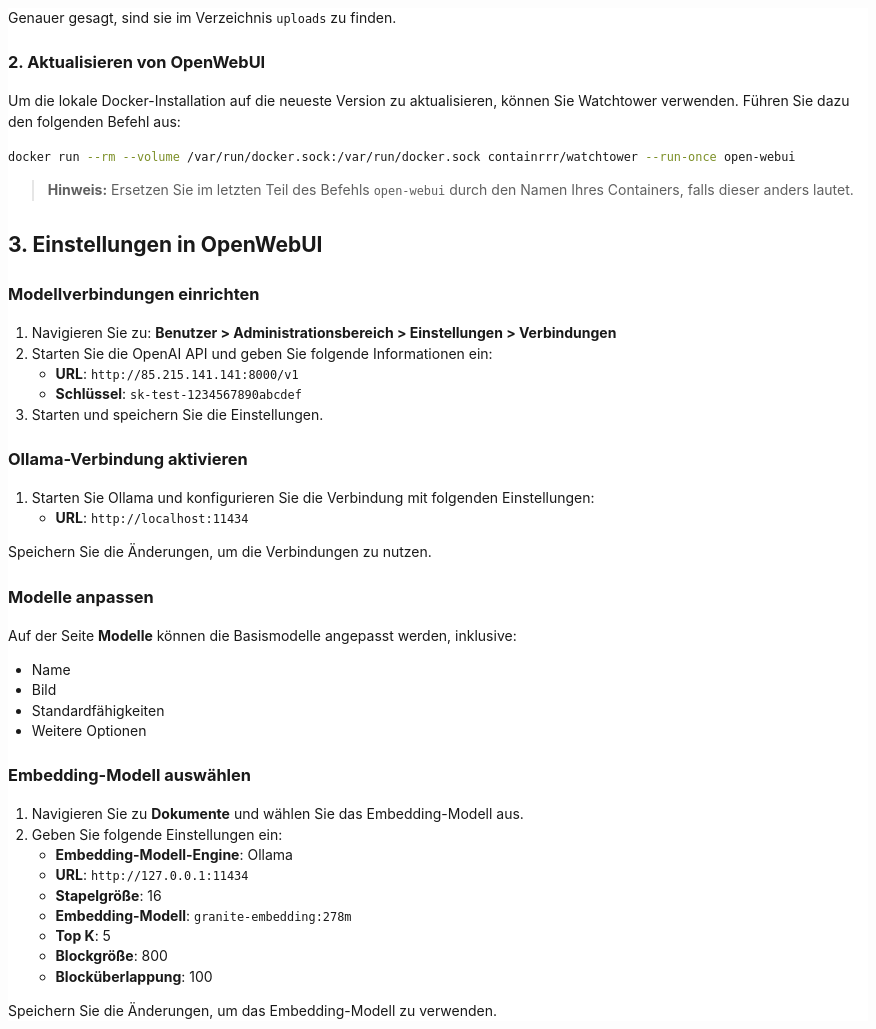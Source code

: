 Genauer gesagt, sind sie im Verzeichnis `uploads` zu finden.

### 2. Aktualisieren von OpenWebUI

Um die lokale Docker-Installation auf die neueste Version zu aktualisieren, können Sie Watchtower verwenden. Führen Sie dazu den folgenden Befehl aus:
```bash
docker run --rm --volume /var/run/docker.sock:/var/run/docker.sock containrrr/watchtower --run-once open-webui
```

> **Hinweis:** Ersetzen Sie im letzten Teil des Befehls `open-webui` durch den Namen Ihres Containers, falls dieser anders lautet.

## 3. Einstellungen in OpenWebUI

### Modellverbindungen einrichten

1. Navigieren Sie zu:
   **Benutzer > Administrationsbereich > Einstellungen > Verbindungen**
2. Starten Sie die OpenAI API und geben Sie folgende Informationen ein:
   - **URL**: `http://85.215.141.141:8000/v1`
   - **Schlüssel**: `sk-test-1234567890abcdef`
3. Starten und speichern Sie die Einstellungen.

### Ollama-Verbindung aktivieren

1. Starten Sie Ollama und konfigurieren Sie die Verbindung mit folgenden Einstellungen:
   - **URL**: `http://localhost:11434`

Speichern Sie die Änderungen, um die Verbindungen zu nutzen.

### Modelle anpassen

Auf der Seite **Modelle** können die Basismodelle angepasst werden, inklusive:
- Name
- Bild
- Standardfähigkeiten
- Weitere Optionen

### Embedding-Modell auswählen

1. Navigieren Sie zu **Dokumente** und wählen Sie das Embedding-Modell aus.
2. Geben Sie folgende Einstellungen ein:
   - **Embedding-Modell-Engine**: Ollama
   - **URL**: `http://127.0.0.1:11434`
   - **Stapelgröße**: 16
   - **Embedding-Modell**: `granite-embedding:278m`
   - **Top K**: 5
   - **Blockgröße**: 800
   - **Blocküberlappung**: 100

Speichern Sie die Änderungen, um das Embedding-Modell zu verwenden.
